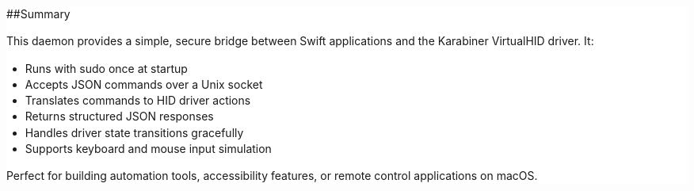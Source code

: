 ##Summary

This daemon provides a simple, secure bridge between Swift applications and the Karabiner VirtualHID driver. It:

- Runs with sudo once at startup
- Accepts JSON commands over a Unix socket
- Translates commands to HID driver actions
- Returns structured JSON responses
- Handles driver state transitions gracefully
- Supports keyboard and mouse input simulation

Perfect for building automation tools, accessibility features, or remote control applications on macOS.
